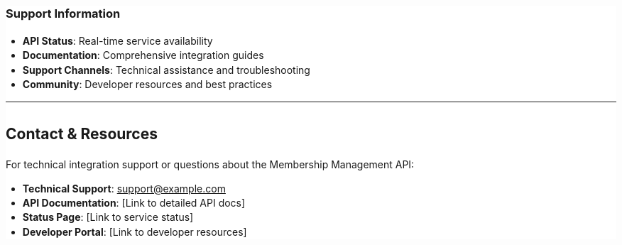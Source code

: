 ### Support Information
- **API Status**: Real-time service availability
- **Documentation**: Comprehensive integration guides
- **Support Channels**: Technical assistance and troubleshooting
- **Community**: Developer resources and best practices

---

## Contact & Resources

For technical integration support or questions about the Membership Management API:
- **Technical Support**: support@example.com
- **API Documentation**: [Link to detailed API docs]
- **Status Page**: [Link to service status]
- **Developer Portal**: [Link to developer resources] 